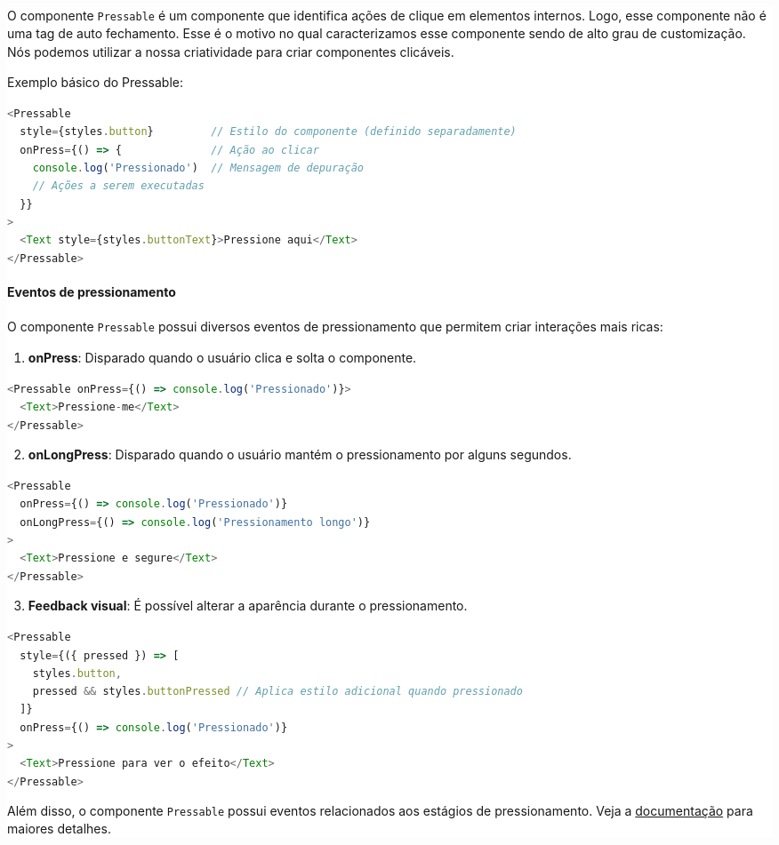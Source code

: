 O componente `Pressable` é um componente que identifica ações de clique em elementos internos. Logo, esse componente não é uma tag de auto fechamento. Esse é o motivo no qual caracterizamos esse componente sendo de alto grau de customização. Nós podemos utilizar a nossa criatividade para criar componentes clicáveis.

Exemplo básico do Pressable:

```js
<Pressable
  style={styles.button}         // Estilo do componente (definido separadamente)
  onPress={() => {              // Ação ao clicar
    console.log('Pressionado')  // Mensagem de depuração
    // Ações a serem executadas
  }}
>
  <Text style={styles.buttonText}>Pressione aqui</Text>
</Pressable>
```

#### Eventos de pressionamento

O componente `Pressable` possui diversos eventos de pressionamento que permitem criar interações mais ricas:

1. **onPress**: Disparado quando o usuário clica e solta o componente.
```js
<Pressable onPress={() => console.log('Pressionado')}>
  <Text>Pressione-me</Text>
</Pressable>
```

2. **onLongPress**: Disparado quando o usuário mantém o pressionamento por alguns segundos.
```js
<Pressable 
  onPress={() => console.log('Pressionado')}
  onLongPress={() => console.log('Pressionamento longo')}
>
  <Text>Pressione e segure</Text>
</Pressable>
```

3. **Feedback visual**: É possível alterar a aparência durante o pressionamento.
```js
<Pressable 
  style={({ pressed }) => [
    styles.button,
    pressed && styles.buttonPressed // Aplica estilo adicional quando pressionado
  ]}
  onPress={() => console.log('Pressionado')}
>
  <Text>Pressione para ver o efeito</Text>
</Pressable>
```

Além disso, o componente `Pressable` possui eventos relacionados aos estágios de pressionamento. Veja a [documentação](https://reactnative.dev/docs/pressable#how-it-works) para maiores detalhes.
